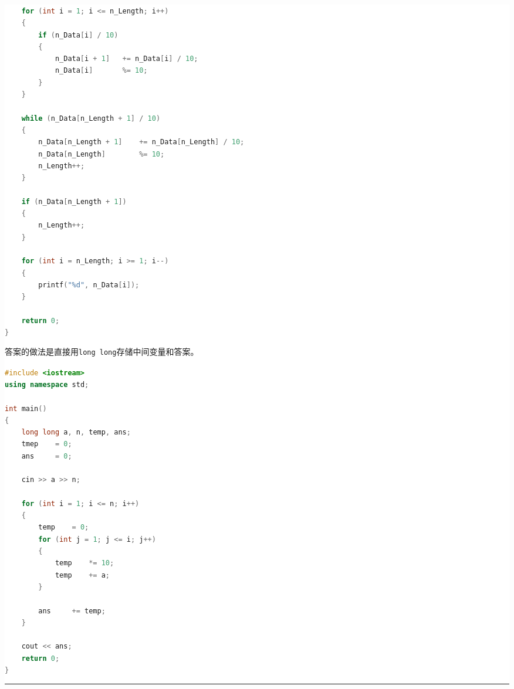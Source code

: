 ```C++
	for (int i = 1; i <= n_Length; i++)
	{
		if (n_Data[i] / 10)
		{
			n_Data[i + 1]	+= n_Data[i] / 10;
			n_Data[i]		%= 10;
		}
	}
	
	while (n_Data[n_Length + 1] / 10)
	{
		n_Data[n_Length + 1]	+= n_Data[n_Length] / 10;
		n_Data[n_Length]		%= 10;
		n_Length++;
	}
	
	if (n_Data[n_Length + 1])
	{
		n_Length++;
	}
	
	for (int i = n_Length; i >= 1; i--)
	{
		printf("%d", n_Data[i]);
	}
	
	return 0;
}
```

答案的做法是直接用```long long```存储中间变量和答案。

```C++
#include <iostream>
using namespace std;

int main()
{
    long long a, n, temp, ans;
    tmep	= 0;
    ans		= 0;
    
    cin >> a >> n;
    
    for (int i = 1; i <= n; i++)
    {
        temp	= 0;
        for (int j = 1; j <= i; j++)
        {
            temp	*= 10;
            temp	+= a;
        }
        
        ans		+= temp;
    }
    
    cout << ans;
    return 0;
}
```

---